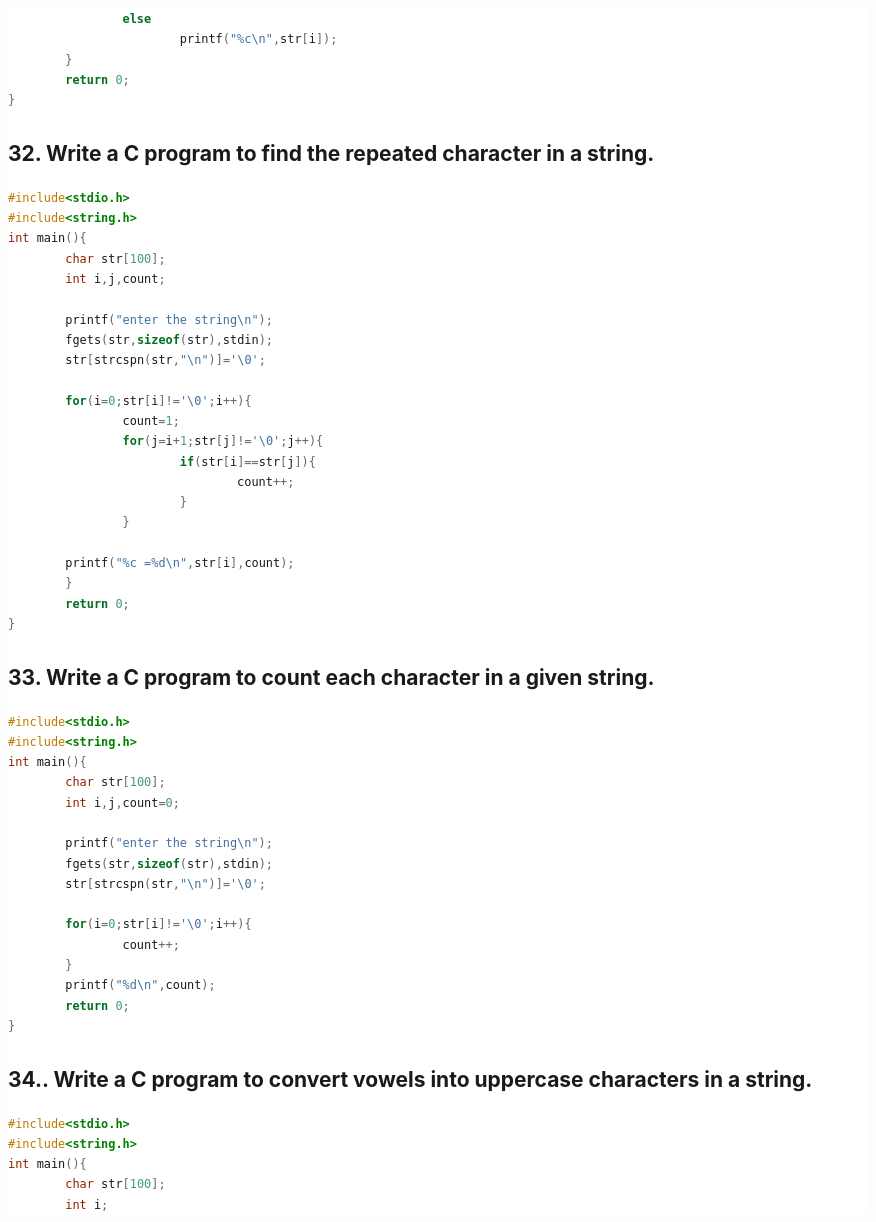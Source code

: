 ```c
                else
                        printf("%c\n",str[i]);
        }
        return 0;
}
```
## 32. Write a C program to find the repeated character in a string.
```c
#include<stdio.h>
#include<string.h>
int main(){
        char str[100];
        int i,j,count;

        printf("enter the string\n");
        fgets(str,sizeof(str),stdin);
        str[strcspn(str,"\n")]='\0';

        for(i=0;str[i]!='\0';i++){
                count=1;
                for(j=i+1;str[j]!='\0';j++){
                        if(str[i]==str[j]){
                                count++;
                        }
                }

        printf("%c =%d\n",str[i],count);
        }
        return 0;
}
```
## 33. Write a C program to count each character in a given string.
```c
#include<stdio.h>
#include<string.h>
int main(){
        char str[100];
        int i,j,count=0;

        printf("enter the string\n");
        fgets(str,sizeof(str),stdin);
        str[strcspn(str,"\n")]='\0';

        for(i=0;str[i]!='\0';i++){
                count++;
        }
        printf("%d\n",count);
        return 0;
}
```
## 34.. Write a C program to convert vowels into uppercase characters in a string.
```c
#include<stdio.h>
#include<string.h>
int main(){
        char str[100];
        int i;

```